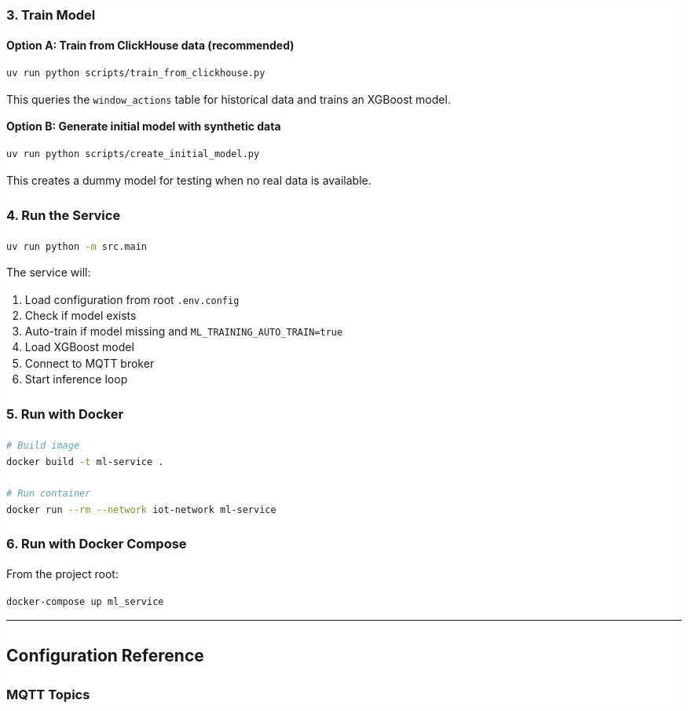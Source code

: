 ### 3. Train Model

**Option A: Train from ClickHouse data (recommended)**

```bash
uv run python scripts/train_from_clickhouse.py
```

This queries the `window_actions` table for historical data and trains an XGBoost model.

**Option B: Generate initial model with synthetic data**

```bash
uv run python scripts/create_initial_model.py
```

This creates a dummy model for testing when no real data is available.

### 4. Run the Service

```bash
uv run python -m src.main
```

The service will:
1. Load configuration from root `.env.config`
2. Check if model exists
3. Auto-train if model missing and `ML_TRAINING_AUTO_TRAIN=true`
4. Load XGBoost model
5. Connect to MQTT broker
6. Start inference loop

### 5. Run with Docker

```bash
# Build image
docker build -t ml-service .

# Run container
docker run --rm --network iot-network ml-service
```

### 6. Run with Docker Compose

From the project root:

```bash
docker-compose up ml_service
```

---

## Configuration Reference

### MQTT Topics

